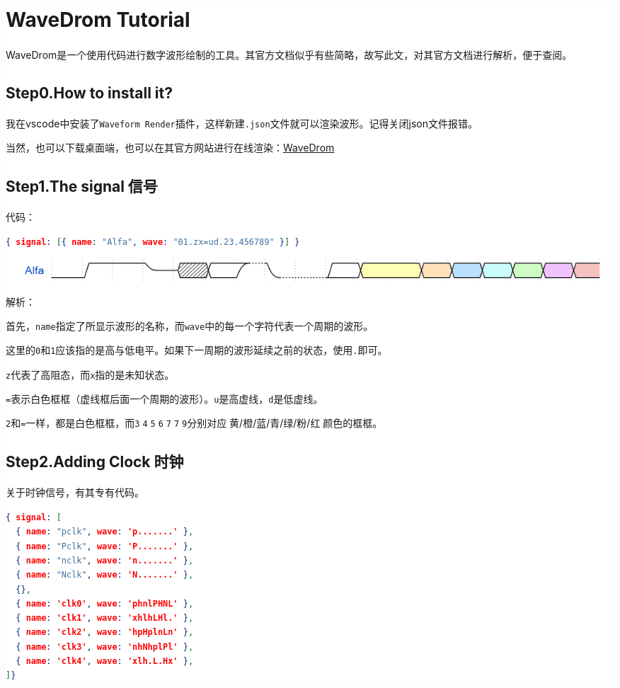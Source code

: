 # WaveDrom Tutorial

WaveDrom是一个使用代码进行数字波形绘制的工具。其官方文档似乎有些简略，故写此文，对其官方文档进行解析，便于查阅。

## Step0.How to install it?

我在vscode中安装了`Waveform Render`插件，这样新建`.json`文件就可以渲染波形。记得关闭json文件报错。

当然，也可以下载桌面端，也可以在其官方网站进行在线渲染：[WaveDrom](https://wavedrom.com/)

## Step1.The signal 信号

代码：

```json
{ signal: [{ name: "Alfa", wave: "01.zx=ud.23.456789" }] }
```

![1](./tutorialImge/theSignal.png)

解析：

首先，`name`指定了所显示波形的名称，而`wave`中的每一个字符代表一个周期的波形。

这里的`0`和`1`应该指的是高与低电平。如果下一周期的波形延续之前的状态，使用`.`即可。

`z`代表了高阻态，而`x`指的是未知状态。

`=`表示白色框框（虚线框后面一个周期的波形）。`u`是高虚线，`d`是低虚线。

`2`和`=`一样，都是白色框框，而`3` `4` `5` `6` `7` `7` `9`分别对应 黄/橙/蓝/青/绿/粉/红 颜色的框框。

## Step2.Adding Clock 时钟

关于时钟信号，有其专有代码。

```json
{ signal: [
  { name: "pclk", wave: 'p.......' },
  { name: "Pclk", wave: 'P.......' },
  { name: "nclk", wave: 'n.......' },
  { name: "Nclk", wave: 'N.......' },
  {},
  { name: 'clk0', wave: 'phnlPHNL' },
  { name: 'clk1', wave: 'xhlhLHl.' },
  { name: 'clk2', wave: 'hpHplnLn' },
  { name: 'clk3', wave: 'nhNhplPl' },
  { name: 'clk4', wave: 'xlh.L.Hx' },
]}
```
